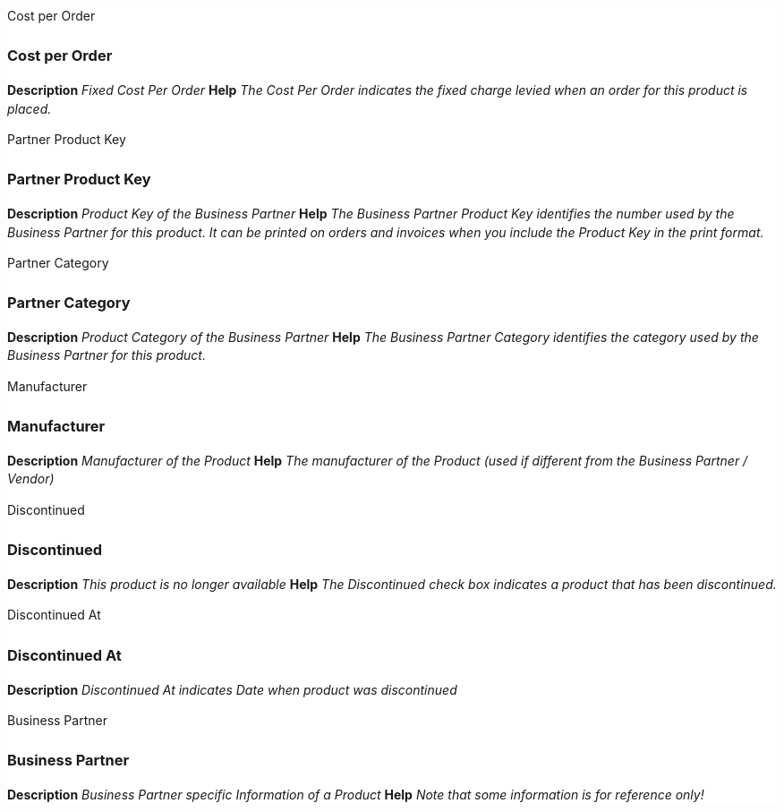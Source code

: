 Cost per Order
### Cost per Order

**Description**
 *Fixed Cost Per Order*
**Help**
 *The Cost Per Order indicates the fixed charge levied when an order for this product is placed.*

Partner Product Key
### Partner Product Key

**Description**
 *Product Key of the Business Partner*
**Help**
 *The Business Partner Product Key identifies the number used by the Business Partner for this product. It can be printed on orders and invoices when you include the Product Key in the print format.*

Partner Category
### Partner Category

**Description**
 *Product Category of the Business Partner*
**Help**
 *The Business Partner Category identifies the category used by the Business Partner for this product.*

Manufacturer
### Manufacturer

**Description**
 *Manufacturer of the Product*
**Help**
 *The manufacturer of the Product (used if different from the Business Partner / Vendor)*

Discontinued
### Discontinued

**Description**
 *This product is no longer available*
**Help**
 *The Discontinued check box indicates a product that has been discontinued.*

Discontinued At
### Discontinued At

**Description**
 *Discontinued At indicates Date when product was discontinued*

Business Partner
### Business Partner

**Description**
 *Business Partner specific Information of a Product*
**Help**
 *Note that some information is for reference only!*
